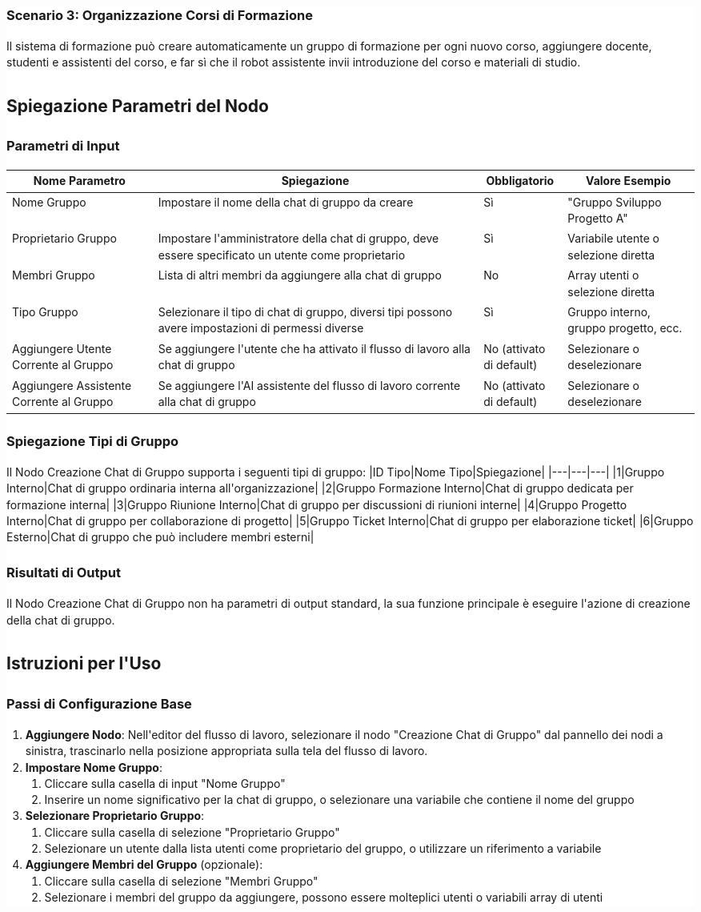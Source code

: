 ### Scenario 3: Organizzazione Corsi di Formazione
Il sistema di formazione può creare automaticamente un gruppo di formazione per ogni nuovo corso, aggiungere docente, studenti e assistenti del corso, e far sì che il robot assistente invii introduzione del corso e materiali di studio.

## Spiegazione Parametri del Nodo

### Parametri di Input

|Nome Parametro|Spiegazione|Obbligatorio|Valore Esempio|
|---|---|---|---|
|Nome Gruppo|Impostare il nome della chat di gruppo da creare|Sì|"Gruppo Sviluppo Progetto A"|
|Proprietario Gruppo|Impostare l'amministratore della chat di gruppo, deve essere specificato un utente come proprietario|Sì|Variabile utente o selezione diretta|
|Membri Gruppo|Lista di altri membri da aggiungere alla chat di gruppo|No|Array utenti o selezione diretta|
|Tipo Gruppo|Selezionare il tipo di chat di gruppo, diversi tipi possono avere impostazioni di permessi diverse|Sì|Gruppo interno, gruppo progetto, ecc.|
|Aggiungere Utente Corrente al Gruppo|Se aggiungere l'utente che ha attivato il flusso di lavoro alla chat di gruppo|No (attivato di default)|Selezionare o deselezionare|
|Aggiungere Assistente Corrente al Gruppo|Se aggiungere l'AI assistente del flusso di lavoro corrente alla chat di gruppo|No (attivato di default)|Selezionare o deselezionare|

### Spiegazione Tipi di Gruppo

Il Nodo Creazione Chat di Gruppo supporta i seguenti tipi di gruppo:
|ID Tipo|Nome Tipo|Spiegazione|
|---|---|---|
|1|Gruppo Interno|Chat di gruppo ordinaria interna all'organizzazione|
|2|Gruppo Formazione Interno|Chat di gruppo dedicata per formazione interna|
|3|Gruppo Riunione Interno|Chat di gruppo per discussioni di riunioni interne|
|4|Gruppo Progetto Interno|Chat di gruppo per collaborazione di progetto|
|5|Gruppo Ticket Interno|Chat di gruppo per elaborazione ticket|
|6|Gruppo Esterno|Chat di gruppo che può includere membri esterni|

### Risultati di Output

Il Nodo Creazione Chat di Gruppo non ha parametri di output standard, la sua funzione principale è eseguire l'azione di creazione della chat di gruppo.

## Istruzioni per l'Uso

### Passi di Configurazione Base

1. **Aggiungere Nodo**: Nell'editor del flusso di lavoro, selezionare il nodo "Creazione Chat di Gruppo" dal pannello dei nodi a sinistra, trascinarlo nella posizione appropriata sulla tela del flusso di lavoro.
2. **Impostare Nome Gruppo**:
    1. Cliccare sulla casella di input "Nome Gruppo"
    2. Inserire un nome significativo per la chat di gruppo, o selezionare una variabile che contiene il nome del gruppo
3. **Selezionare Proprietario Gruppo**:
    1. Cliccare sulla casella di selezione "Proprietario Gruppo"
    2. Selezionare un utente dalla lista utenti come proprietario del gruppo, o utilizzare un riferimento a variabile
4. **Aggiungere Membri del Gruppo** (opzionale):
    1. Cliccare sulla casella di selezione "Membri Gruppo"
    2. Selezionare i membri del gruppo da aggiungere, possono essere molteplici utenti o variabili array di utenti